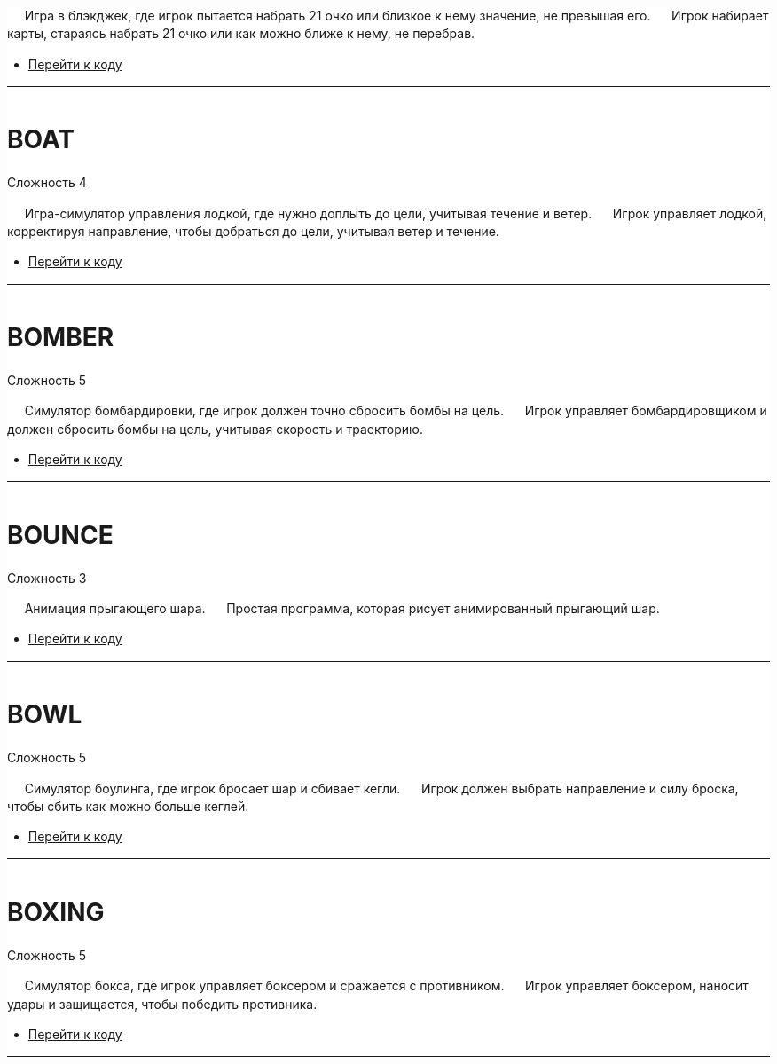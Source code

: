 &nbsp;&nbsp;&nbsp;&nbsp;&nbsp;Игра в блэкджек, где игрок пытается набрать 21 очко или близкое к нему значение, не превышая его.
&nbsp;&nbsp;&nbsp;&nbsp;&nbsp;Игрок набирает карты, стараясь набрать 21 очко или как можно ближе к нему, не перебрав.
* [Перейти к коду](https://github.com/hypo69/101_python_computer_games_ru/tree/master/GAMES/BLKJAK)
---

BOAT
========
Сложность 4

&nbsp;&nbsp;&nbsp;&nbsp;&nbsp;Игра-симулятор управления лодкой, где нужно доплыть до цели, учитывая течение и ветер.
&nbsp;&nbsp;&nbsp;&nbsp;&nbsp;Игрок управляет лодкой, корректируя направление, чтобы добраться до цели, учитывая ветер и течение.
* [Перейти к коду](https://github.com/hypo69/101_python_computer_games_ru/tree/master/GAMES/BOAT)
---

BOMBER
========
Сложность 5

&nbsp;&nbsp;&nbsp;&nbsp;&nbsp;Симулятор бомбардировки, где игрок должен точно сбросить бомбы на цель.
&nbsp;&nbsp;&nbsp;&nbsp;&nbsp;Игрок управляет бомбардировщиком и должен сбросить бомбы на цель, учитывая скорость и траекторию.
* [Перейти к коду](https://github.com/hypo69/101_python_computer_games_ru/tree/master/GAMES/BOMBER)
---

BOUNCE
========
Сложность 3

&nbsp;&nbsp;&nbsp;&nbsp;&nbsp;Анимация прыгающего шара.
&nbsp;&nbsp;&nbsp;&nbsp;&nbsp;Простая программа, которая рисует анимированный прыгающий шар.
* [Перейти к коду](https://github.com/hypo69/101_python_computer_games_ru/tree/master/GAMES/BOUNCE)
---

BOWL
========
Сложность 5


&nbsp;&nbsp;&nbsp;&nbsp;&nbsp;Симулятор боулинга, где игрок бросает шар и сбивает кегли.
&nbsp;&nbsp;&nbsp;&nbsp;&nbsp;Игрок должен выбрать направление и силу броска, чтобы сбить как можно больше кеглей.
* [Перейти к коду](https://github.com/hypo69/101_python_computer_games_ru/tree/master/GAMES/BOWL)
---

BOXING
========
Сложность 5

&nbsp;&nbsp;&nbsp;&nbsp;&nbsp;Симулятор бокса, где игрок управляет боксером и сражается с противником.
&nbsp;&nbsp;&nbsp;&nbsp;&nbsp;Игрок управляет боксером, наносит удары и защищается, чтобы победить противника.
* [Перейти к коду](https://github.com/hypo69/101_python_computer_games_ru/tree/master/GAMES/BOXING)
---
